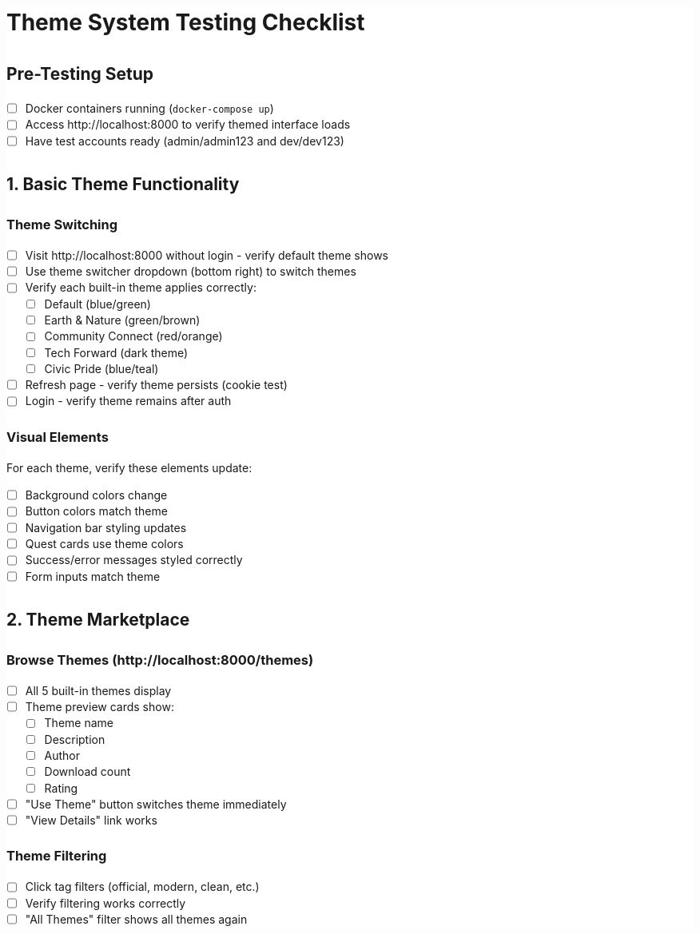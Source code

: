 # Theme System Testing Checklist

## Pre-Testing Setup
- [ ] Docker containers running (`docker-compose up`)
- [ ] Access http://localhost:8000 to verify themed interface loads
- [ ] Have test accounts ready (admin/admin123 and dev/dev123)

## 1. Basic Theme Functionality

### Theme Switching
- [ ] Visit http://localhost:8000 without login - verify default theme shows
- [ ] Use theme switcher dropdown (bottom right) to switch themes
- [ ] Verify each built-in theme applies correctly:
  - [ ] Default (blue/green)
  - [ ] Earth & Nature (green/brown) 
  - [ ] Community Connect (red/orange)
  - [ ] Tech Forward (dark theme)
  - [ ] Civic Pride (blue/teal)
- [ ] Refresh page - verify theme persists (cookie test)
- [ ] Login - verify theme remains after auth

### Visual Elements
For each theme, verify these elements update:
- [ ] Background colors change
- [ ] Button colors match theme
- [ ] Navigation bar styling updates
- [ ] Quest cards use theme colors
- [ ] Success/error messages styled correctly
- [ ] Form inputs match theme

## 2. Theme Marketplace

### Browse Themes (http://localhost:8000/themes)
- [ ] All 5 built-in themes display
- [ ] Theme preview cards show:
  - [ ] Theme name
  - [ ] Description
  - [ ] Author
  - [ ] Download count
  - [ ] Rating
- [ ] "Use Theme" button switches theme immediately
- [ ] "View Details" link works

### Theme Filtering
- [ ] Click tag filters (official, modern, clean, etc.)
- [ ] Verify filtering works correctly
- [ ] "All Themes" filter shows all themes again
